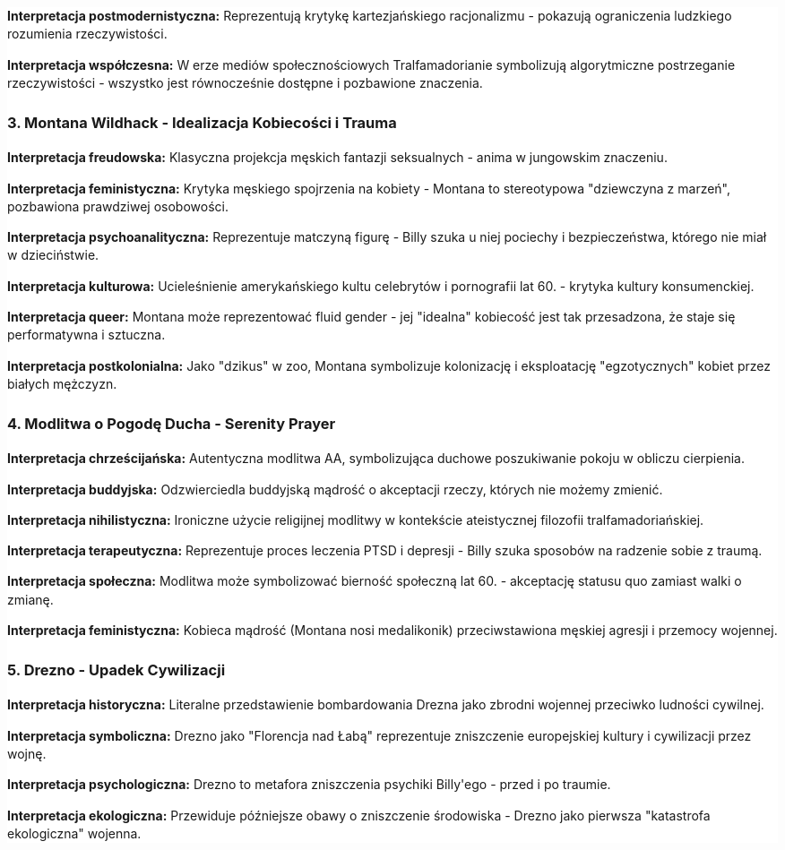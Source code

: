 **Interpretacja postmodernistyczna:** Reprezentują krytykę kartezjańskiego racjonalizmu - pokazują ograniczenia ludzkiego rozumienia rzeczywistości.

**Interpretacja współczesna:** W erze mediów społecznościowych Tralfamadorianie symbolizują algorytmiczne postrzeganie rzeczywistości - wszystko jest równocześnie dostępne i pozbawione znaczenia.

### 3. Montana Wildhack - Idealizacja Kobiecości i Trauma

**Interpretacja freudowska:** Klasyczna projekcja męskich fantazji seksualnych - anima w jungowskim znaczeniu.

**Interpretacja feministyczna:** Krytyka męskiego spojrzenia na kobiety - Montana to stereotypowa "dziewczyna z marzeń", pozbawiona prawdziwej osobowości.

**Interpretacja psychoanalityczna:** Reprezentuje matczyną figurę - Billy szuka u niej pociechy i bezpieczeństwa, którego nie miał w dzieciństwie.

**Interpretacja kulturowa:** Ucieleśnienie amerykańskiego kultu celebrytów i pornografii lat 60. - krytyka kultury konsumenckiej.

**Interpretacja queer:** Montana może reprezentować fluid gender - jej "idealna" kobiecość jest tak przesadzona, że staje się performatywna i sztuczna.

**Interpretacja postkolonialna:** Jako "dzikus" w zoo, Montana symbolizuje kolonizację i eksploatację "egzotycznych" kobiet przez białych mężczyzn.

### 4. Modlitwa o Pogodę Ducha - Serenity Prayer

**Interpretacja chrześcijańska:** Autentyczna modlitwa AA, symbolizująca duchowe poszukiwanie pokoju w obliczu cierpienia.

**Interpretacja buddyjska:** Odzwierciedla buddyjską mądrość o akceptacji rzeczy, których nie możemy zmienić.

**Interpretacja nihilistyczna:** Ironiczne użycie religijnej modlitwy w kontekście ateistycznej filozofii tralfamadoriańskiej.

**Interpretacja terapeutyczna:** Reprezentuje proces leczenia PTSD i depresji - Billy szuka sposobów na radzenie sobie z traumą.

**Interpretacja społeczna:** Modlitwa może symbolizować bierność społeczną lat 60. - akceptację statusu quo zamiast walki o zmianę.

**Interpretacja feministyczna:** Kobieca mądrość (Montana nosi medalikonik) przeciwstawiona męskiej agresji i przemocy wojennej.

### 5. Drezno - Upadek Cywilizacji

**Interpretacja historyczna:** Literalne przedstawienie bombardowania Drezna jako zbrodni wojennej przeciwko ludności cywilnej.

**Interpretacja symboliczna:** Drezno jako "Florencja nad Łabą" reprezentuje zniszczenie europejskiej kultury i cywilizacji przez wojnę.

**Interpretacja psychologiczna:** Drezno to metafora zniszczenia psychiki Billy'ego - przed i po traumie.

**Interpretacja ekologiczna:** Przewiduje późniejsze obawy o zniszczenie środowiska - Drezno jako pierwsza "katastrofa ekologiczna" wojenna.
